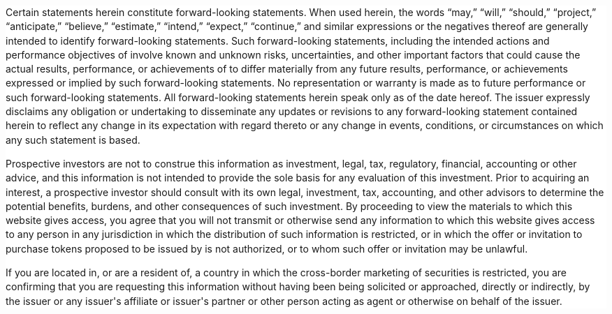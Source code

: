Certain statements herein constitute forward-looking statements. When used herein, the words “may,” “will,” “should,” “project,” “anticipate,” “believe,” “estimate,” “intend,” “expect,” “continue,” and similar expressions or the negatives thereof are generally intended to identify forward-looking statements. Such forward-looking statements, including the intended actions and performance objectives of involve known and unknown risks, uncertainties, and other important factors that could cause the actual results, performance, or achievements of to differ materially from any future results, performance, or achievements expressed or implied by such forward-looking statements. No representation or warranty is made as to future performance or such forward-looking statements. All forward-looking statements herein speak only as of the date hereof. The issuer expressly disclaims any obligation or undertaking to disseminate any updates or revisions to any forward-looking statement contained herein to reflect any change in its expectation with regard thereto or any change in events, conditions, or circumstances on which any such statement is based.

Prospective investors are not to construe this information as investment, legal, tax, regulatory, financial, accounting or other advice, and this information is not intended to provide the sole basis for any evaluation of this investment. Prior to acquiring an interest, a prospective investor should consult with its own legal, investment, tax, accounting, and other advisors to determine the potential benefits, burdens, and other consequences of such investment. By proceeding to view the materials to which this website gives access, you agree that you will not transmit or otherwise send any information to which this website gives access to any person in any jurisdiction in which the distribution of such information is restricted, or in which the offer or invitation to purchase tokens proposed to be issued by is not authorized, or to whom such offer or invitation may be unlawful.

If you are located in, or are a resident of, a country in which the cross-border marketing of securities is restricted, you are confirming that you are requesting this information without having been being solicited or approached, directly or indirectly, by the issuer or any issuer's affiliate or issuer's partner or other person acting as agent or otherwise on behalf of the issuer.
